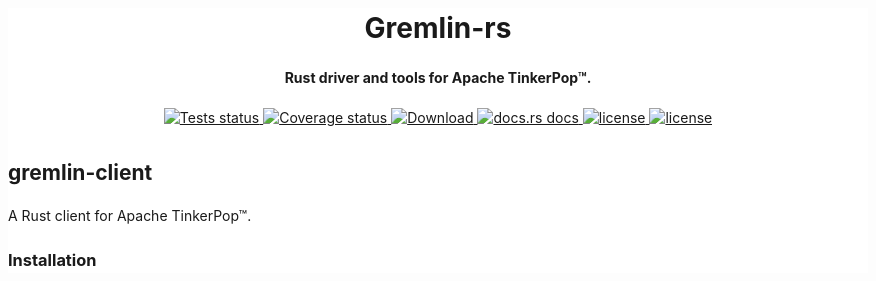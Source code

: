

<h1 align="center">Gremlin-rs</h1>
<div align="center">
  <strong>
    Rust driver and tools for Apache TinkerPop™.
  </strong>
</div>

<br />

<div align="center">
  <a href="https://github.com/wolf4ood/gremlin-rs/actions?query=workflow%3ATests">
    <img src="https://github.com/wolf4ood/gremlin-rs/workflows/Tests/badge.svg"
    alt="Tests status" />
  </a>
  
  <a href="https://coveralls.io/github/wolf4ood/gremlin-rs?branch=master">
    <img src="https://coveralls.io/repos/github/wolf4ood/gremlin-rs/badge.svg?branch=master"
    alt="Coverage status" />
  </a>
  <a href="https://crates.io/crates/gremlin-client">
    <img src="https://img.shields.io/crates/d/gremlin-client.svg?style=flat-square"
      alt="Download" />
  </a>
  <a href="https://docs.rs/gremlin-rs">
    <img src="https://img.shields.io/badge/docs-latest-blue.svg?style=flat-square"
      alt="docs.rs docs" />
  </a>

   <a href="https://opensource.org/licenses/Apache-2.0">
    <img src="https://img.shields.io/badge/License-Apache%202.0-blue.svg"
      alt="license" />
  </a>

   <a href="https://deps.rs/repo/github/wolf4ood/gremlin-rs">
    <img src="https://deps.rs/repo/github/wolf4ood/gremlin-rs/status.svg"
      alt="license" />
  </a>


  
</div>



## gremlin-client

A Rust client for Apache TinkerPop™.



### Installation
